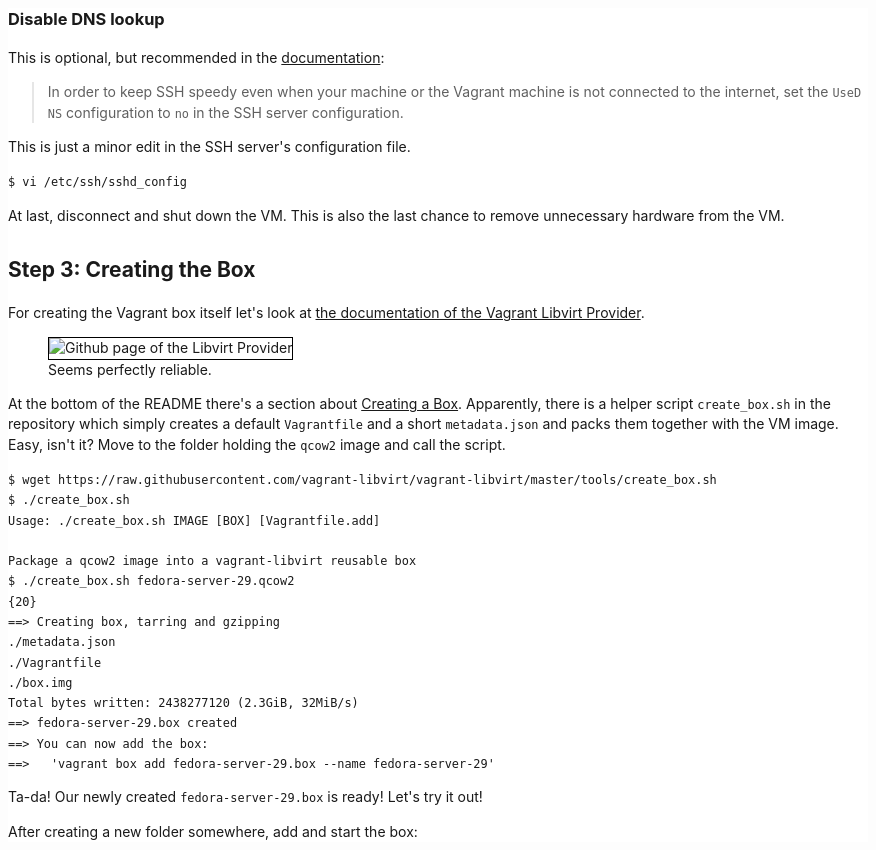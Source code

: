 ### Disable DNS lookup

This is optional, but recommended in the [documentation](https://www.vagrantup.com/docs/boxes/base.html#ssh-tweaks):

> In order to keep SSH speedy even when your machine or the Vagrant machine is not connected to the internet, set the `UseDNS` configuration to `no` in the SSH server configuration.

This is just a minor edit in the SSH server's configuration file.

```
$ vi /etc/ssh/sshd_config
```

At last, disconnect and shut down the VM. This is also the last chance to remove unnecessary hardware from the VM.

## Step 3: Creating the Box

For creating the Vagrant box itself let's look at [the documentation of the Vagrant Libvirt Provider](https://github.com/vagrant-libvirt/vagrant-libvirt#vagrant-libvirt-provider).

<figure>
    <img src="{{ site.baseurl }}/assets/{{ page.slug }}/3-libvirt-provider.png" alt="Github page of the Libvirt Provider" style="border:1px solid black;border-radius:0;">
    <figcaption>Seems perfectly reliable.</figcaption>
</figure>

At the bottom of the README there's a section about [Creating a Box](https://github.com/vagrant-libvirt/vagrant-libvirt#create-box). Apparently, there is a helper script `create_box.sh` in the repository which simply creates a default `Vagrantfile` and a short `metadata.json` and packs them together with the VM image. Easy, isn't it? Move to the folder holding the `qcow2` image and call the script.

```
$ wget https://raw.githubusercontent.com/vagrant-libvirt/vagrant-libvirt/master/tools/create_box.sh
$ ./create_box.sh
Usage: ./create_box.sh IMAGE [BOX] [Vagrantfile.add]

Package a qcow2 image into a vagrant-libvirt reusable box
$ ./create_box.sh fedora-server-29.qcow2
{20}
==> Creating box, tarring and gzipping
./metadata.json
./Vagrantfile
./box.img
Total bytes written: 2438277120 (2.3GiB, 32MiB/s)
==> fedora-server-29.box created
==> You can now add the box:
==>   'vagrant box add fedora-server-29.box --name fedora-server-29'
```

Ta-da! Our newly created `fedora-server-29.box` is ready! Let's try it out!

After creating a new folder somewhere, add and start the box:


[^linux]: Personally, I prefer different Linux distributions. Wouldn't want to use Windows if it isn't necessary.
[^preallocation]: Actually, it's a bit more complicated. With metadata preallocation the image files won't actually use up the disk space but when reading the file attributes (with e.g. `ls -l`) the given size is displayed.